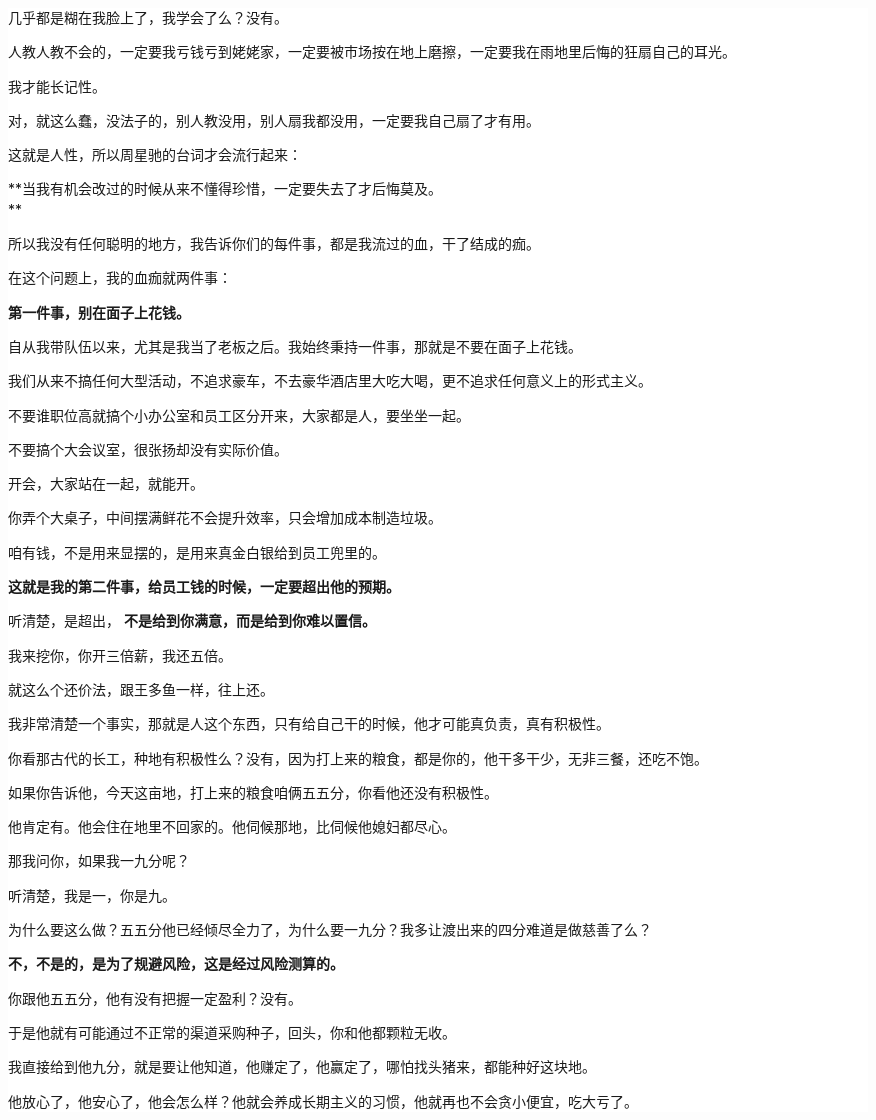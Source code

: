 几乎都是糊在我脸上了，我学会了么？没有。

人教人教不会的，一定要我亏钱亏到姥姥家，一定要被市场按在地上磨擦，一定要我在雨地里后悔的狂扇自己的耳光。

我才能长记性。  

对，就这么蠢，没法子的，别人教没用，别人扇我都没用，一定要我自己扇了才有用。

这就是人性，所以周星驰的台词才会流行起来：

 **当我有机会改过的时候从来不懂得珍惜，一定要失去了才后悔莫及。  
**

所以我没有任何聪明的地方，我告诉你们的每件事，都是我流过的血，干了结成的痂。

在这个问题上，我的血痂就两件事：  

 **第一件事，别在面子上花钱。**

自从我带队伍以来，尤其是我当了老板之后。我始终秉持一件事，那就是不要在面子上花钱。  

我们从来不搞任何大型活动，不追求豪车，不去豪华酒店里大吃大喝，更不追求任何意义上的形式主义。

不要谁职位高就搞个小办公室和员工区分开来，大家都是人，要坐坐一起。

不要搞个大会议室，很张扬却没有实际价值。

开会，大家站在一起，就能开。

你弄个大桌子，中间摆满鲜花不会提升效率，只会增加成本制造垃圾。

咱有钱，不是用来显摆的，是用来真金白银给到员工兜里的。

 **这就是我的第二件事，给员工钱的时候，一定要超出他的预期。**

听清楚，是超出， **不是给到你满意，而是给到你难以置信。**

我来挖你，你开三倍薪，我还五倍。  

就这么个还价法，跟王多鱼一样，往上还。  

我非常清楚一个事实，那就是人这个东西，只有给自己干的时候，他才可能真负责，真有积极性。  

你看那古代的长工，种地有积极性么？没有，因为打上来的粮食，都是你的，他干多干少，无非三餐，还吃不饱。  

如果你告诉他，今天这亩地，打上来的粮食咱俩五五分，你看他还没有积极性。  

他肯定有。他会住在地里不回家的。他伺候那地，比伺候他媳妇都尽心。

那我问你，如果我一九分呢？  

听清楚，我是一，你是九。

为什么要这么做？五五分他已经倾尽全力了，为什么要一九分？我多让渡出来的四分难道是做慈善了么？  

 **不，不是的，是为了规避风险，这是经过风险测算的。**

你跟他五五分，他有没有把握一定盈利？没有。  

于是他就有可能通过不正常的渠道采购种子，回头，你和他都颗粒无收。

我直接给到他九分，就是要让他知道，他赚定了，他赢定了，哪怕找头猪来，都能种好这块地。  

他放心了，他安心了，他会怎么样？他就会养成长期主义的习惯，他就再也不会贪小便宜，吃大亏了。  

